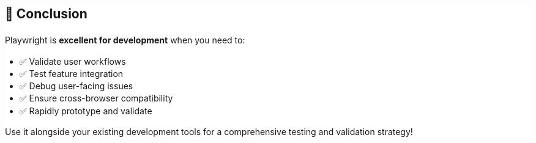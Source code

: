 ## 🎉 **Conclusion**

Playwright is **excellent for development** when you need to:
- ✅ Validate user workflows
- ✅ Test feature integration
- ✅ Debug user-facing issues
- ✅ Ensure cross-browser compatibility
- ✅ Rapidly prototype and validate

Use it alongside your existing development tools for a comprehensive testing and validation strategy!
